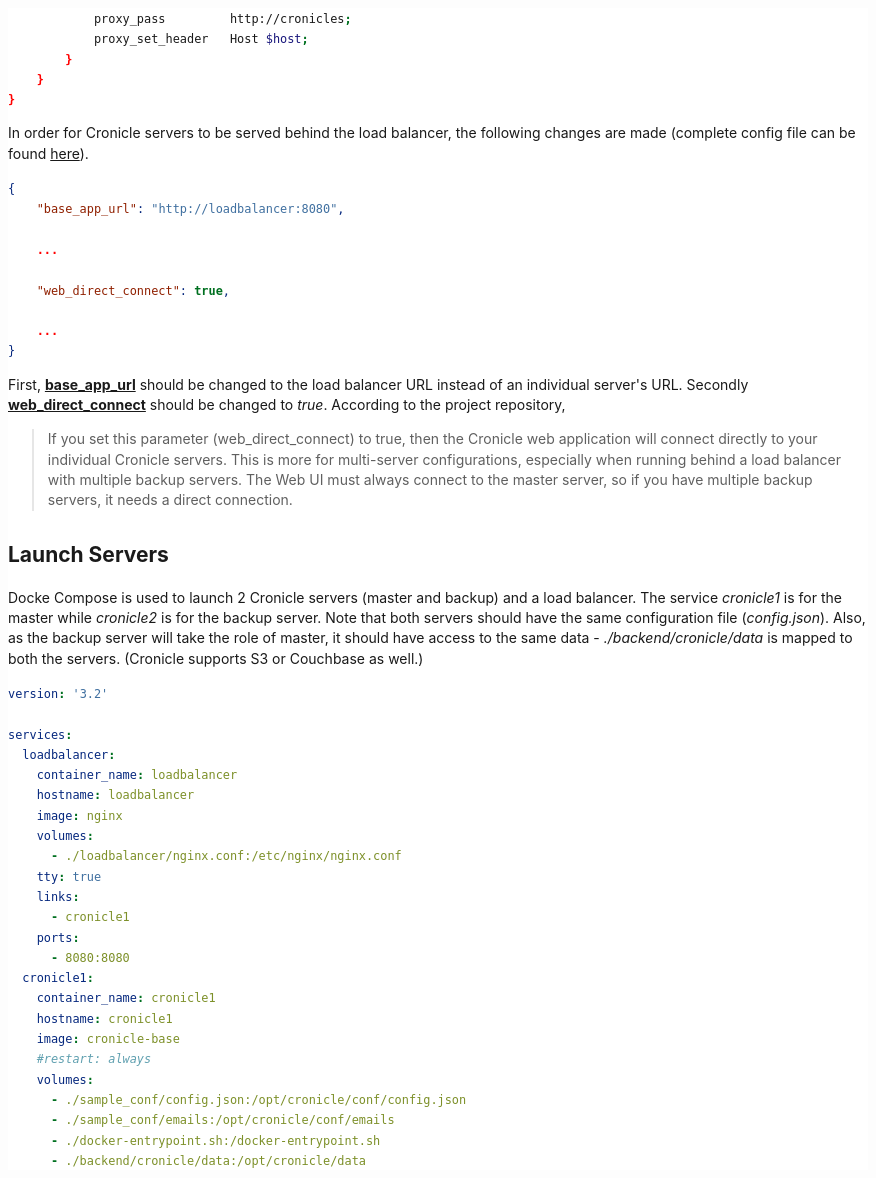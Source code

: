 ```sh
            proxy_pass         http://cronicles;
            proxy_set_header   Host $host;
        }
    }
}
```

In order for Cronicle servers to be served behind the load balancer, the following changes are made (complete config file can be found [here](https://github.com/jaehyeon-kim/play-cronicle/blob/master/sample_conf/config.json)).

```json
{
	"base_app_url": "http://loadbalancer:8080",

    ...
	
	"web_direct_connect": true,

    ...	
}
```

First, [**base_app_url**](https://github.com/jhuckaby/Cronicle#base_app_url) should be changed to the load balancer URL instead of an individual server's URL. Secondly [**web_direct_connect**](https://github.com/jhuckaby/Cronicle#web_direct_connect) should be changed to _true_. According to the project repository,

> If you set this parameter (web_direct_connect) to true, then the Cronicle web application will connect directly to your individual Cronicle servers. This is more for multi-server configurations, especially when running behind a load balancer with multiple backup servers. The Web UI must always connect to the master server, so if you have multiple backup servers, it needs a direct connection.

## Launch Servers

Docke Compose is used to launch 2 Cronicle servers (master and backup) and a load balancer. The service _cronicle1_ is for the master while _cronicle2_ is for the backup server. Note that both servers should have the same configuration file (_config.json_). Also, as the backup server will take the role of master, it should have access to the same data - _./backend/cronicle/data_ is mapped to both the servers. (Cronicle supports S3 or Couchbase as well.)

```yaml
version: '3.2'

services:
  loadbalancer:
    container_name: loadbalancer
    hostname: loadbalancer
    image: nginx    
    volumes:
      - ./loadbalancer/nginx.conf:/etc/nginx/nginx.conf
    tty: true
    links:
      - cronicle1
    ports:
      - 8080:8080
  cronicle1:
    container_name: cronicle1
    hostname: cronicle1
    image: cronicle-base
    #restart: always
    volumes:
      - ./sample_conf/config.json:/opt/cronicle/conf/config.json
      - ./sample_conf/emails:/opt/cronicle/conf/emails
      - ./docker-entrypoint.sh:/docker-entrypoint.sh
      - ./backend/cronicle/data:/opt/cronicle/data
```